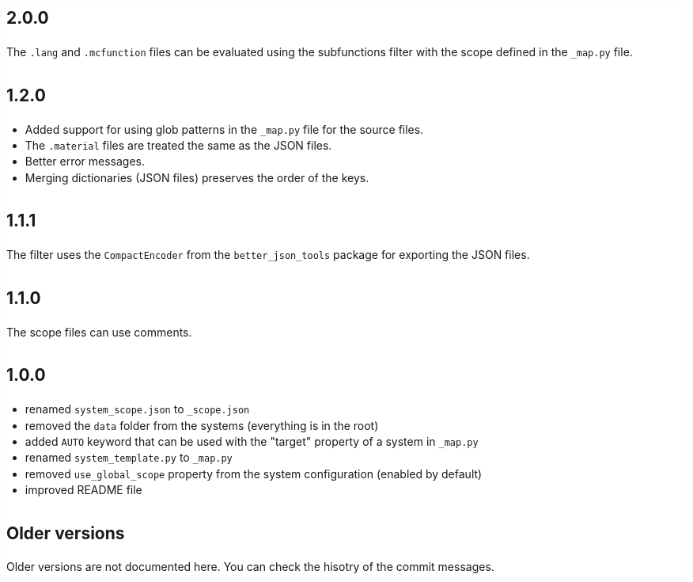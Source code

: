 ## 2.0.0
The `.lang` and `.mcfunction` files can be evaluated using the subfunctions
filter with the scope defined in the `_map.py` file.
## 1.2.0
- Added support for using glob patterns in the `_map.py` file for the source
files.
- The `.material` files are treated the same as the JSON files.
- Better error messages.
- Merging dictionaries (JSON files) preserves the order of the keys.
## 1.1.1
The filter uses the `CompactEncoder` from the `better_json_tools` package for
exporting the JSON files.
## 1.1.0
The scope files can use comments.
## 1.0.0
- renamed `system_scope.json` to `_scope.json`
- removed the `data` folder from the systems (everything is in the root)
- added `AUTO` keyword that can be used with the "target" property of a system in `_map.py`
- renamed `system_template.py` to `_map.py`
- removed `use_global_scope` property from the system configuration (enabled by default)
- improved README file
## Older versions
Older versions are not documented here. You can check the hisotry of the commit
messages.